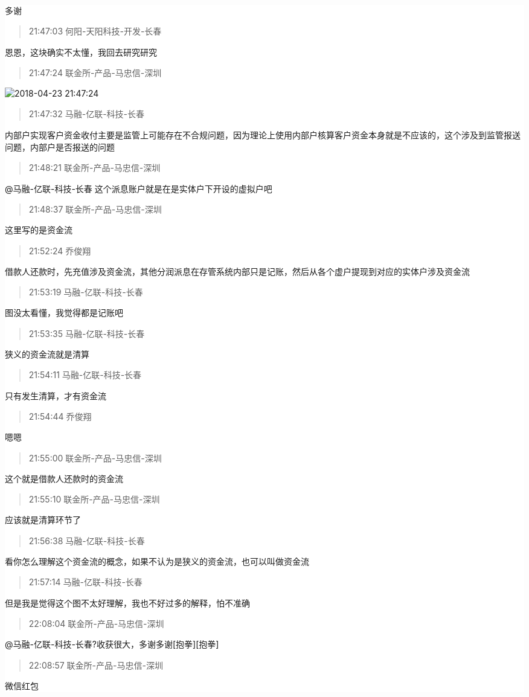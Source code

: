 多谢  
   
> 21:47:03  何阳-天阳科技-开发-长春  
   
恩恩，这块确实不太懂，我回去研究研究  
   
> 21:47:24  联金所-产品-马忠信-深圳  
   
![2018-04-23 21:47:24](http://static.cocolian.org/img/20180423_214724.png) 
   
> 21:47:32  马融-亿联-科技-长春  
   
内部户实现客户资金收付主要是监管上可能存在不合规问题，因为理论上使用内部户核算客户资金本身就是不应该的，这个涉及到监管报送问题，内部户是否报送的问题  
   
> 21:48:21  联金所-产品-马忠信-深圳  
   
@马融-亿联-科技-长春 这个派息账户就是在是实体户下开设的虚拟户吧  
   
> 21:48:37  联金所-产品-马忠信-深圳  
   
这里写的是资金流  
   
> 21:52:24  乔俊翔  
   
借款人还款时，先充值涉及资金流，其他分润派息在存管系统内部只是记账，然后从各个虚户提现到对应的实体户涉及资金流  
   
> 21:53:19  马融-亿联-科技-长春  
   
图没太看懂，我觉得都是记账吧  
   
> 21:53:35  马融-亿联-科技-长春  
   
狭义的资金流就是清算  
   
> 21:54:11  马融-亿联-科技-长春  
   
只有发生清算，才有资金流  
   
> 21:54:44  乔俊翔  
   
嗯嗯  
   
> 21:55:00  联金所-产品-马忠信-深圳  
   
这个就是借款人还款时的资金流  
   
> 21:55:10  联金所-产品-马忠信-深圳  
   
应该就是清算环节了  
   
> 21:56:38  马融-亿联-科技-长春  
   
看你怎么理解这个资金流的概念，如果不认为是狭义的资金流，也可以叫做资金流  
   
> 21:57:14  马融-亿联-科技-长春  
   
但是我是觉得这个图不太好理解，我也不好过多的解释，怕不准确  
   
> 22:08:04  联金所-产品-马忠信-深圳  
   
@马融-亿联-科技-长春?收获很大，多谢多谢[抱拳][抱拳]  
   
> 22:08:57  联金所-产品-马忠信-深圳  
   
微信红包  
   